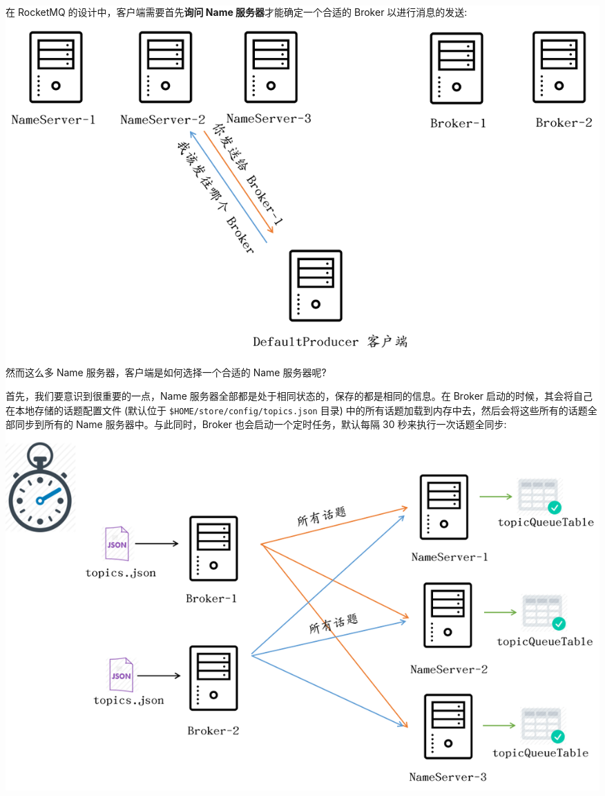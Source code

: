在 RocketMQ 的设计中，客户端需要首先**询问 Name 服务器**才能确定一个合适的 Broker 以进行消息的发送:

![询问 Name 服务器](/images/messagequeue/rocketmq-send-message-flow/producer_find_broker_though_nameserver.png)

然而这么多 Name 服务器，客户端是如何选择一个合适的 Name 服务器呢?

首先，我们要意识到很重要的一点，Name 服务器全部都是处于相同状态的，保存的都是相同的信息。在 Broker 启动的时候，其会将自己在本地存储的话题配置文件 (默认位于 `$HOME/store/config/topics.json` 目录) 中的所有话题加载到内存中去，然后会将这些所有的话题全部同步到所有的 Name 服务器中。与此同时，Broker 也会启动一个定时任务，默认每隔 30 秒来执行一次话题全同步:

![同步话题](/images/messagequeue/rocketmq-send-message-flow/broker_sync_topics_to_namesrv.png)
